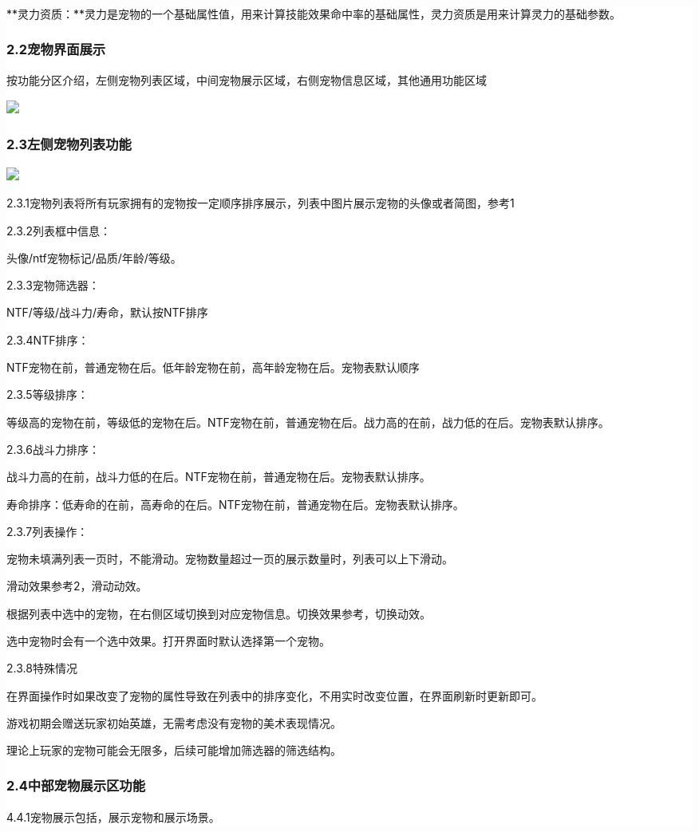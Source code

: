 
**灵力资质：**灵力是宠物的一个基础属性值，用来计算技能效果命中率的基础属性，灵力资质是用来计算灵力的基础参数。







### 2.2宠物界面展示
按功能分区介绍，左侧宠物列表区域，中间宠物展示区域，右侧宠物信息区域，其他通用功能区域



![](https://cdn.nlark.com/yuque/0/2024/png/43733765/1721722626139-f8527dac-17c9-4e6a-9b8f-323f5a4765b2.png)

### 2.3左侧宠物列表功能
![](https://cdn.nlark.com/yuque/0/2024/png/43733765/1718963048841-e2a556e9-1b8b-4556-befc-69f066ac4330.png)

2.3.1宠物列表将所有玩家拥有的宠物按一定顺序排序展示，列表中图片展示宠物的头像或者简图，参考1

2.3.2列表框中信息：

头像/ntf宠物标记/品质/年龄/等级。

2.3.3宠物筛选器：

NTF/等级/战斗力/寿命，默认按NTF排序

2.3.4NTF排序：

NTF宠物在前，普通宠物在后。低年龄宠物在前，高年龄宠物在后。宠物表默认顺序

2.3.5等级排序：

等级高的宠物在前，等级低的宠物在后。NTF宠物在前，普通宠物在后。战力高的在前，战力低的在后。宠物表默认排序。

2.3.6战斗力排序：

战斗力高的在前，战斗力低的在后。NTF宠物在前，普通宠物在后。宠物表默认排序。

寿命排序：低寿命的在前，高寿命的在后。NTF宠物在前，普通宠物在后。宠物表默认排序。

2.3.7列表操作：

宠物未填满列表一页时，不能滑动。宠物数量超过一页的展示数量时，列表可以上下滑动。

滑动效果参考2，滑动动效。

根据列表中选中的宠物，在右侧区域切换到对应宠物信息。切换效果参考，切换动效。

选中宠物时会有一个选中效果。打开界面时默认选择第一个宠物。	

2.3.8特殊情况

在界面操作时如果改变了宠物的属性导致在列表中的排序变化，不用实时改变位置，在界面刷新时更新即可。

游戏初期会赠送玩家初始英雄，无需考虑没有宠物的美术表现情况。

理论上玩家的宠物可能会无限多，后续可能增加筛选器的筛选结构。



### 2.4中部宠物展示区功能
4.4.1宠物展示包括，展示宠物和展示场景。
